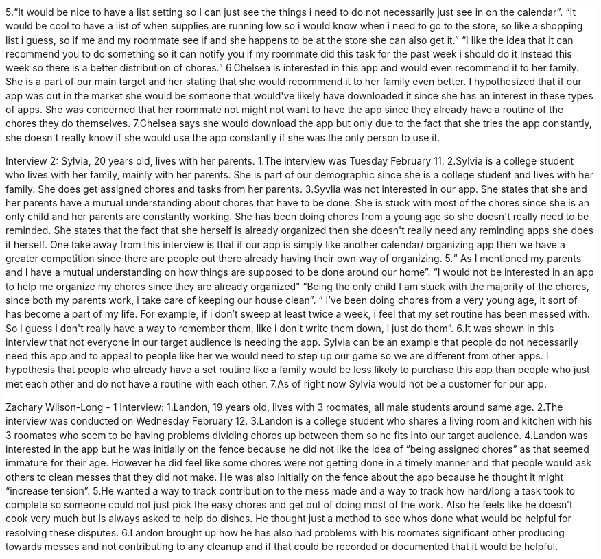 5.“It would be nice to have a list setting so I can just see the things i need to do not necessarily just see in on the calendar”.
“It would be cool to have a list of when supplies are running low so i would know when i need to go to the store, so like a shopping list i guess, so if me and my roommate see if and she happens to be at the store she can also get it.” 
“I like the idea that it can recommend you to do something so it can notify you if my roommate did this task for the past week i should do it instead this week so there is a better distribution of chores.”
6.Chelsea is interested in this app and would even recommend it to her family. She is a part of our main target and her stating that she would recommend it to her family even better. I hypothesized that if our app was out in the market she would be someone that would've likely have downloaded it since she has an interest in these types of apps. She was concerned that her roommate not might not want to have the app since they already have a routine of the chores they do themselves. 
7.Chelsea says she would download the app but only due to the fact that she tries the app constantly, she doesn't really know if she would use the app constantly if she was the only person to use it. 

Interview 2: 
Sylvia, 20 years old, lives with her parents. 
1.The interview was Tuesday February 11. 
2.Sylvia is a college student who lives with her family, mainly with her parents. She is part of our demographic since she is a college student and lives with her family. She does get assigned chores and tasks from her parents. 
3.Syvlia was not interested in our app. She states that she and her parents have a mutual understanding about chores that have to be done. She is stuck with most of the chores since she is an only child and her parents are constantly working. She has been doing chores from a young age so she doesn't really need to be reminded. She states that the fact that she herself is already organized then she doesn't really need any reminding apps she does it herself.  One take away from this interview is that if our app is simply like another calendar/ organizing app then we have a greater competition since there are people out there already having their own way of organizing. 
5.“ As I mentioned my parents and I have a mutual understanding on how things are supposed to be done around our home”. 
“I would not be interested in an app to help me organize my chores since they are already organized”
“Being the only child I am stuck with the majority of the chores, since both my parents work, i take care of keeping our house clean”.
“ I’ve been doing chores from a very young age, it sort of has become a part of my life. For example, if i don’t sweep at least twice a week, i feel that my set routine has been messed with. So i guess i don't really have a way to remember them, like i don't write them down, i just do them”. 
6.It was shown in this interview that not everyone in our target audience is needing the app. Sylvia can be an example that people do not necessarily need this app and to appeal to people like her we would need to step up our game so we are different from other apps.  I hypothesis that people who already have a set routine like a family would be less likely to purchase this app than people who just met each other and do not have a routine with each other. 
7.As of right now Sylvia would not be a customer for our app. 

Zachary Wilson-Long - 1 Interview:
1.Landon, 19 years old, lives with 3 roomates, all male students around same age.
2.The interview was conducted on Wednesday February 12.
3.Landon is a college student who shares a living room and kitchen with his 3 roomates who seem to be having problems dividing chores up between them so he fits into our target audience.
4.Landon was interested in the app but he was initially on the fence because he did not like the idea of “being assigned chores” as that seemed immature for their age. However he did feel like some chores were not getting done in a timely manner and that people would ask others to clean messes that they did not make. He was also initially on the fence about the app because he thought it might “increase tension”.
5.He wanted a way to track contribution to the mess made and a way to track how hard/long a task took to complete so someone could not just pick the easy chores and get out of doing most of the work. Also he feels like he doesn’t cook very much but is always asked to help do dishes. He thought just a method to see whos done what would be helpful for resolving these disputes.
6.Landon brought up how he has also had problems with his roomates significant other producing towards messes and not contributing to any cleanup and if that could be recorded or documented that it would be helpful.